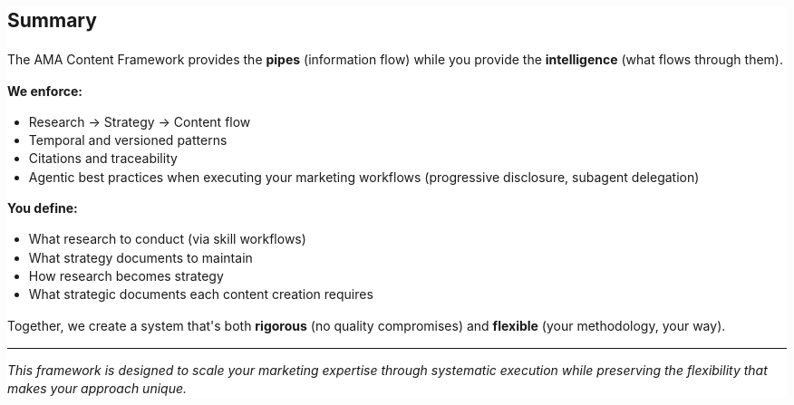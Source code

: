 
## Summary

The AMA Content Framework provides the **pipes** (information flow) while you provide the **intelligence** (what flows through them).

**We enforce:**
- Research → Strategy → Content flow
- Temporal and versioned patterns
- Citations and traceability
- Agentic best practices when executing your marketing workflows (progressive disclosure, subagent delegation)

**You define:**
- What research to conduct (via skill workflows)
- What strategy documents to maintain
- How research becomes strategy
- What strategic documents each content creation requires

Together, we create a system that's both **rigorous** (no quality compromises) and **flexible** (your methodology, your way).

---

*This framework is designed to scale your marketing expertise through systematic execution while preserving the flexibility that makes your approach unique.*